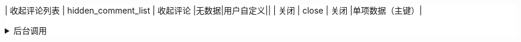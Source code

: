 | 收起评论列表 | hidden_comment_list | 收起评论 |无数据|用户自定义||
| 关闭 | close | 关闭 |单项数据（主键）|<details><summary>后台调用</summary>[close](#行为)||
| 打开 | open | 打开 |单项数据（主键）|<details><summary>后台调用</summary>[open](#行为)||

## 界面逻辑
|  中文名col200 | 代码名col150 | 备注col900 |
| --------|--------|--------|
|[删除回复](module/Team/discuss_post/uilogic/remove_reply)|remove_reply|删除回复|
|[删除评论](module/Team/discuss_post/uilogic/del_comment)|del_comment|删除评论|
|[发送评论](module/Team/discuss_post/uilogic/send_comment)|send_comment|发送评论|
|[添加回复](module/Team/discuss_post/uilogic/add_reply)|add_reply|添加回复，并关闭回复输入框|
|[添加附件数据](module/Team/discuss_post/uilogic/add_attachment)|add_attachment|调用附件上传行为，添加附件数据|
|[清空回复](module/Team/discuss_post/uilogic/clear_reply)|clear_reply|清空当前输入框内已输入内容|
|[编辑回复](module/Team/discuss_post/uilogic/edit_reply)|edit_reply|编辑回复，获取回复数据，展开回复输入框并赋值|
|[讨论关闭时隐藏回复输入框](module/Team/discuss_post/uilogic/status_control_visible)|status_control_visible|讨论关闭时隐藏回复输入框|

<div style="display: block; overflow: hidden; position: fixed; top: 140px; right: 100px;">

##### 导航
<el-anchor >
<el-anchor-link :href="`#/module/Team/discuss_post?id=属性`">
  属性
</el-anchor-link>
<el-anchor-link :href="`#/module/Team/discuss_post?id=关系`">
  关系
</el-anchor-link>
<el-anchor-link :href="`#/module/Team/discuss_post?id=行为`">
  行为
</el-anchor-link>
<el-anchor-link :href="`#/module/Team/discuss_post?id=处理逻辑`">
  处理逻辑
</el-anchor-link>
<el-anchor-link :href="`#/module/Team/discuss_post?id=数据查询`">
  数据查询
</el-anchor-link>
<el-anchor-link :href="`#/module/Team/discuss_post?id=数据集合`">
  数据集合
</el-anchor-link>
<el-anchor-link :href="`#/module/Team/discuss_post?id=数据权限`">
  数据权限
</el-anchor-link>
<el-anchor-link :href="`#/module/Team/discuss_post?id=搜索模式`">
  搜索模式
</el-anchor-link>
<el-anchor-link :href="`#/module/Team/discuss_post?id=界面行为`">
  界面行为
</el-anchor-link>
<el-anchor-link :href="`#/module/Team/discuss_post?id=界面逻辑`">
  界面逻辑
</el-anchor-link>
</el-anchor>
</div>

